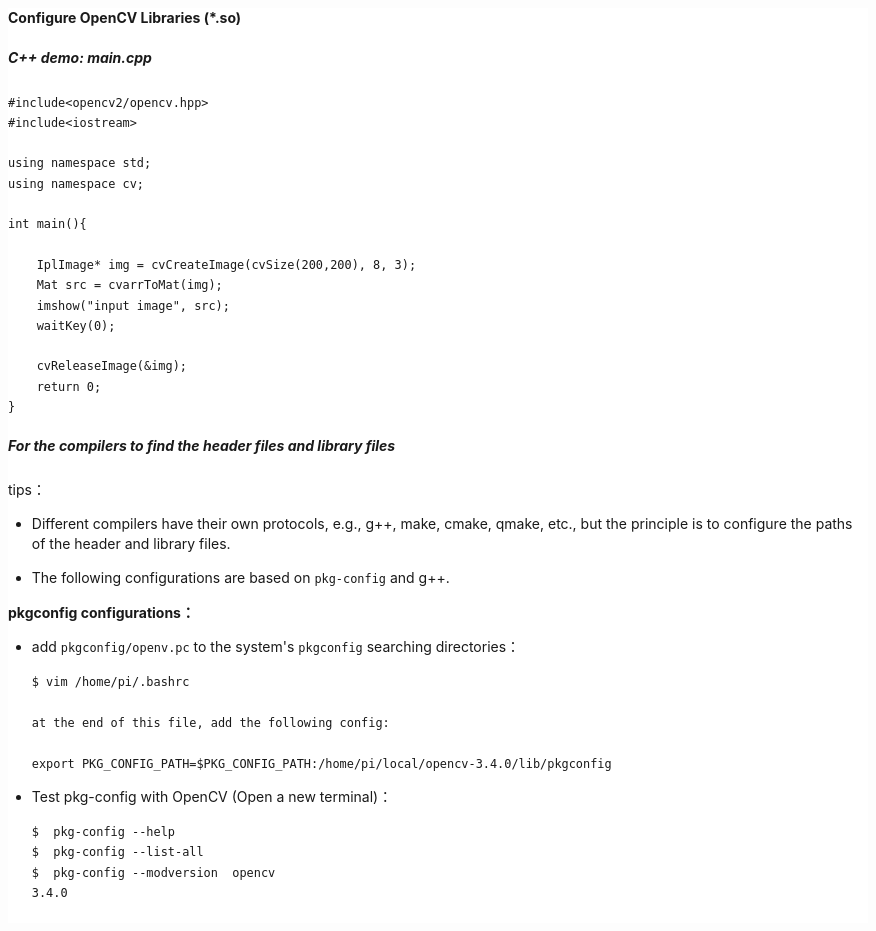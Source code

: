 



#### Configure OpenCV Libraries (*.so)

##### C++ demo: main.cpp

```shell
#include<opencv2/opencv.hpp>
#include<iostream>
 
using namespace std;
using namespace cv;
 
int main(){
   
    IplImage* img = cvCreateImage(cvSize(200,200), 8, 3);	
    Mat src = cvarrToMat(img);
    imshow("input image", src);
    waitKey(0);

    cvReleaseImage(&img);
    return 0;
}
```



##### For the compilers to find the header files and library files

tips：

- Different compilers have their own protocols, e.g., g++, make, cmake, qmake, etc., but the principle is to configure the paths of the header and library files.

- The following configurations are based on `pkg-config` and g++.

 

**pkgconfig configurations：**

  - add `pkgconfig/openv.pc` to the system's `pkgconfig` searching directories：

    ```shell
    $ vim /home/pi/.bashrc  
    
    at the end of this file, add the following config:  
    
    export PKG_CONFIG_PATH=$PKG_CONFIG_PATH:/home/pi/local/opencv-3.4.0/lib/pkgconfig 
    ```
  - Test pkg-config with OpenCV (Open a new terminal)：
    ```shell
    $  pkg-config --help
    $  pkg-config --list-all
    $  pkg-config --modversion  opencv
    3.4.0
    